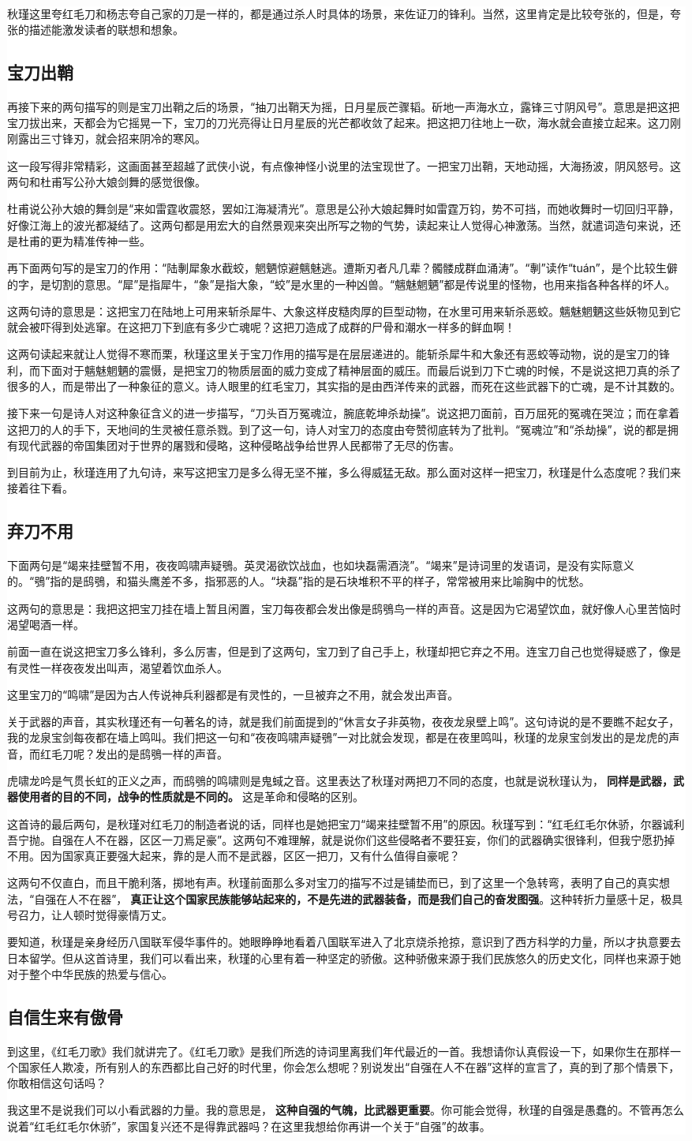 秋瑾这里夸红毛刀和杨志夸自己家的刀是一样的，都是通过杀人时具体的场景，来佐证刀的锋利。当然，这里肯定是比较夸张的，但是，夸张的描述能激发读者的联想和想象。

## **宝刀出鞘**

再接下来的两句描写的则是宝刀出鞘之后的场景，“抽刀出鞘天为摇，日月星辰芒骤韬。斫地一声海水立，露锋三寸阴风号”。意思是把这把宝刀拔出来，天都会为它摇晃一下，宝刀的刀光亮得让日月星辰的光芒都收敛了起来。把这把刀往地上一砍，海水就会直接立起来。这刀刚刚露出三寸锋刃，就会招来阴冷的寒风。

这一段写得非常精彩，这画面甚至超越了武侠小说，有点像神怪小说里的法宝现世了。一把宝刀出鞘，天地动摇，大海扬波，阴风怒号。这两句和杜甫写公孙大娘剑舞的感觉很像。

杜甫说公孙大娘的舞剑是“来如雷霆收震怒，罢如江海凝清光”。意思是公孙大娘起舞时如雷霆万钧，势不可挡，而她收舞时一切回归平静，好像江海上的波光都凝结了。这两句都是用宏大的自然景观来突出所写之物的气势，读起来让人觉得心神激荡。当然，就遣词造句来说，还是杜甫的更为精准传神一些。

再下面两句写的是宝刀的作用：“陆剸犀象水截蛟，魍魉惊避魑魅逃。遭斯刃者凡几辈？髑髅成群血涌涛”。“剸”读作“tuán”，是个比较生僻的字，是切割的意思。“犀”是指犀牛，“象”是指大象，“蛟”是水里的一种凶兽。“魑魅魍魉”都是传说里的怪物，也用来指各种各样的坏人。

这两句诗的意思是：这把宝刀在陆地上可用来斩杀犀牛、大象这样皮糙肉厚的巨型动物，在水里可用来斩杀恶蛟。魑魅魍魉这些妖物见到它就会被吓得到处逃窜。在这把刀下到底有多少亡魂呢？这把刀造成了成群的尸骨和潮水一样多的鲜血啊！

这两句读起来就让人觉得不寒而栗，秋瑾这里关于宝刀作用的描写是在层层递进的。能斩杀犀牛和大象还有恶蛟等动物，说的是宝刀的锋利，而下面对于魑魅魍魉的震慑，是把宝刀的物质层面的威力变成了精神层面的威压。而最后说到刀下亡魂的时候，不是说这把刀真的杀了很多的人，而是带出了一种象征的意义。诗人眼里的红毛宝刀，其实指的是由西洋传来的武器，而死在这些武器下的亡魂，是不计其数的。

接下来一句是诗人对这种象征含义的进一步描写，“刀头百万冤魂泣，腕底乾坤杀劫操”。说这把刀面前，百万屈死的冤魂在哭泣；而在拿着这把刀的人的手下，天地间的生灵被任意杀戮。到了这一句，诗人对宝刀的态度由夸赞彻底转为了批判。“冤魂泣”和“杀劫操”，说的都是拥有现代武器的帝国集团对于世界的屠戮和侵略，这种侵略战争给世界人民都带了无尽的伤害。

到目前为止，秋瑾连用了九句诗，来写这把宝刀是多么得无坚不摧，多么得威猛无敌。那么面对这样一把宝刀，秋瑾是什么态度呢？我们来接着往下看。

## **弃刀不用**

下面两句是“竭来挂壁暂不用，夜夜鸣啸声疑鴞。英灵渴欲饮战血，也如块磊需酒浇”。“竭来”是诗词里的发语词，是没有实际意义的。“鴞”指的是鸱鴞，和猫头鹰差不多，指邪恶的人。“块磊”指的是石块堆积不平的样子，常常被用来比喻胸中的忧愁。

这两句的意思是：我把这把宝刀挂在墙上暂且闲置，宝刀每夜都会发出像是鸱鴞鸟一样的声音。这是因为它渴望饮血，就好像人心里苦恼时渴望喝酒一样。

前面一直在说这把宝刀多么锋利，多么厉害，但是到了这两句，宝刀到了自己手上，秋瑾却把它弃之不用。连宝刀自己也觉得疑惑了，像是有灵性一样夜夜发出叫声，渴望着饮血杀人。

这里宝刀的“鸣啸”是因为古人传说神兵利器都是有灵性的，一旦被弃之不用，就会发出声音。

关于武器的声音，其实秋瑾还有一句著名的诗，就是我们前面提到的“休言女子非英物，夜夜龙泉壁上鸣”。这句诗说的是不要瞧不起女子，我的龙泉宝剑每夜都在墙上鸣叫。我们把这一句和“夜夜鸣啸声疑鴞”一对比就会发现，都是在夜里鸣叫，秋瑾的龙泉宝剑发出的是龙虎的声音，而红毛刀呢？发出的是鸱鴞一样的声音。

虎啸龙吟是气贯长虹的正义之声，而鸱鴞的鸣啸则是鬼蜮之音。这里表达了秋瑾对两把刀不同的态度，也就是说秋瑾认为， **同样是武器，武器使用者的目的不同，战争的性质就是不同的。** 这是革命和侵略的区别。

这首诗的最后两句，是秋瑾对红毛刀的制造者说的话，同样也是她把宝刀“竭来挂壁暂不用”的原因。秋瑾写到：“红毛红毛尔休骄，尔器诚利吾宁抛。自强在人不在器，区区一刀焉足豪”。这两句不难理解，就是说你们这些侵略者不要狂妄，你们的武器确实很锋利，但我宁愿扔掉不用。因为国家真正要强大起来，靠的是人而不是武器，区区一把刀，又有什么值得自豪呢？

这两句不仅直白，而且干脆利落，掷地有声。秋瑾前面那么多对宝刀的描写不过是铺垫而已，到了这里一个急转弯，表明了自己的真实想法，“自强在人不在器”， **真正让这个国家民族能够站起来的，不是先进的武器装备，而是我们自己的奋发图强**。这种转折力量感十足，极具号召力，让人顿时觉得豪情万丈。

要知道，秋瑾是亲身经历八国联军侵华事件的。她眼睁睁地看着八国联军进入了北京烧杀抢掠，意识到了西方科学的力量，所以才执意要去日本留学。但从这首诗里，我们可以看出来，秋瑾的心里有着一种坚定的骄傲。这种骄傲来源于我们民族悠久的历史文化，同样也来源于她对于整个中华民族的热爱与信心。

## **自信生来有傲骨**

到这里，《红毛刀歌》我们就讲完了。《红毛刀歌》是我们所选的诗词里离我们年代最近的一首。我想请你认真假设一下，如果你生在那样一个国家任人欺凌，所有别人的东西都比自己好的时代里，你会怎么想呢？别说发出“自强在人不在器”这样的宣言了，真的到了那个情景下，你敢相信这句话吗？

我这里不是说我们可以小看武器的力量。我的意思是， **这种自强的气魄，比武器更重要**。你可能会觉得，秋瑾的自强是愚蠢的。不管再怎么说着“红毛红毛尔休骄”，家国复兴还不是得靠武器吗？在这里我想给你再讲一个关于“自强”的故事。
